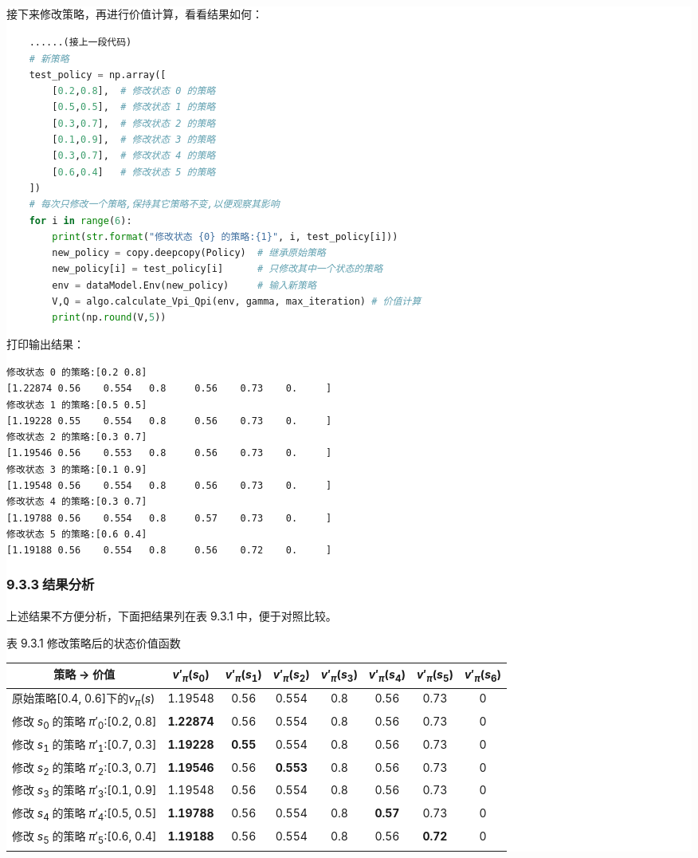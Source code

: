 接下来修改策略，再进行价值计算，看看结果如何：

```python
    ......(接上一段代码)
    # 新策略
    test_policy = np.array([
        [0.2,0.8],  # 修改状态 0 的策略
        [0.5,0.5],  # 修改状态 1 的策略
        [0.3,0.7],  # 修改状态 2 的策略
        [0.1,0.9],  # 修改状态 3 的策略
        [0.3,0.7],  # 修改状态 4 的策略
        [0.6,0.4]   # 修改状态 5 的策略
    ])
    # 每次只修改一个策略,保持其它策略不变,以便观察其影响
    for i in range(6):
        print(str.format("修改状态 {0} 的策略:{1}", i, test_policy[i]))
        new_policy = copy.deepcopy(Policy)  # 继承原始策略
        new_policy[i] = test_policy[i]      # 只修改其中一个状态的策略
        env = dataModel.Env(new_policy)     # 输入新策略
        V,Q = algo.calculate_Vpi_Qpi(env, gamma, max_iteration) # 价值计算
        print(np.round(V,5))
```       
打印输出结果：

```
修改状态 0 的策略:[0.2 0.8]
[1.22874 0.56    0.554   0.8     0.56    0.73    0.     ]
修改状态 1 的策略:[0.5 0.5]
[1.19228 0.55    0.554   0.8     0.56    0.73    0.     ]
修改状态 2 的策略:[0.3 0.7]
[1.19546 0.56    0.553   0.8     0.56    0.73    0.     ]
修改状态 3 的策略:[0.1 0.9]
[1.19548 0.56    0.554   0.8     0.56    0.73    0.     ]
修改状态 4 的策略:[0.3 0.7]
[1.19788 0.56    0.554   0.8     0.57    0.73    0.     ]
修改状态 5 的策略:[0.6 0.4]
[1.19188 0.56    0.554   0.8     0.56    0.72    0.     ]
```

### 9.3.3 结果分析

上述结果不方便分析，下面把结果列在表 9.3.1 中，便于对照比较。

表 9.3.1 修改策略后的状态价值函数

|策略 $\to$ 价值|$v'_\pi(s_0)$|$v'_\pi(s_1)$|$v'_\pi(s_2)$|$v'_\pi(s_3)$|$v'_\pi(s_4)$|$v'_\pi(s_5)$|$v'_\pi(s_6)$|
|-|:-:|:-:|:-:|:-:|:-:|:-:|:-:|
|原始策略[0.4, 0.6]下的$v_\pi(s)$|1.19548 | 0.56 | 0.554 | 0.8 | 0.56 | 0.73 | 0 |
|修改 $s_0$ 的策略 $\pi'_0$:[0.2, 0.8]|**1.22874**| 0.56|    0.554| 0.8| 0.56 | 0.73 | 0|
|修改 $s_1$ 的策略 $\pi'_1$:[0.7, 0.3]|**1.19228**|**0.55**| 0.554| 0.8| 0.56| 0.73 |0|
|修改 $s_2$ 的策略 $\pi'_2$:[0.3, 0.7]|**1.19546**| 0.56 | **0.553**| 0.8| 0.56| 0.73 | 0|
|修改 $s_3$ 的策略 $\pi'_3$:[0.1, 0.9]|1.19548| 0.56| 0.554| 0.8 |0.56 | 0.73 | 0|
|修改 $s_4$ 的策略 $\pi'_4$:[0.5, 0.5]|**1.19788**|0.56| 0.554|0.8|**0.57**|0.73|0|
|修改 $s_5$ 的策略 $\pi'_5$:[0.6, 0.4]|**1.19188**| 0.56|0.554 |0.8 | 0.56 |**0.72** | 0|

